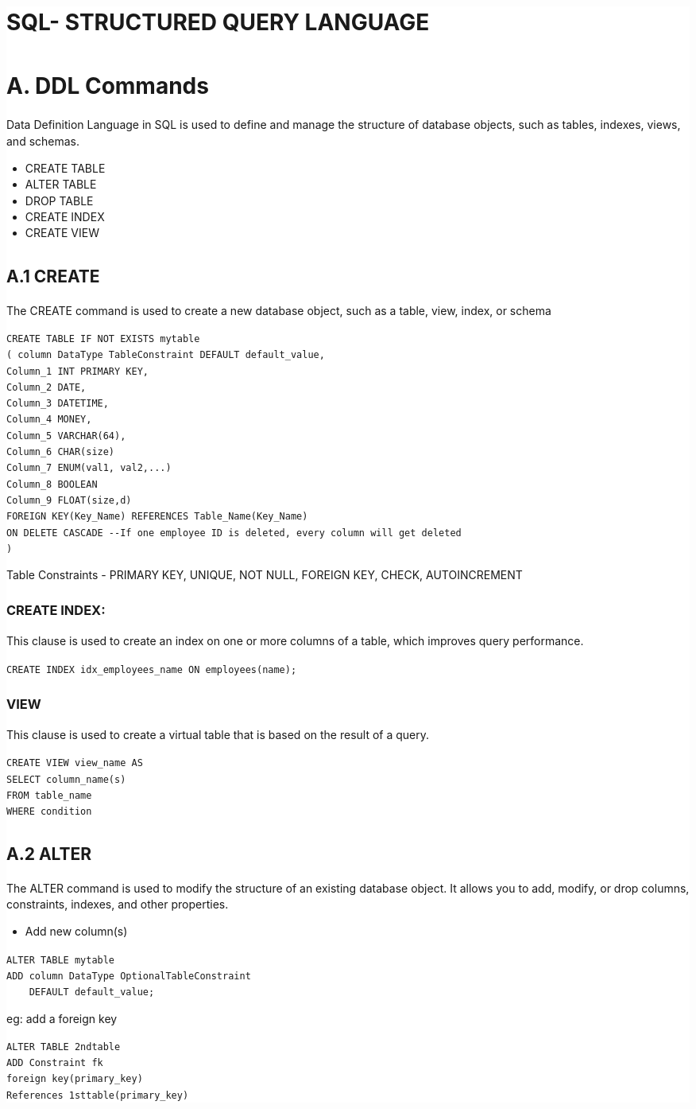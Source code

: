 # SQL- STRUCTURED QUERY LANGUAGE

# A. DDL Commands
Data Definition Language in SQL is used to define and manage the structure of database objects, such as tables, indexes, views, and schemas. 
- CREATE TABLE
- ALTER TABLE
- DROP TABLE
- CREATE INDEX
- CREATE VIEW
  
## A.1 CREATE 
The CREATE command is used to create a new database object, such as a table, view, index, or schema
```
CREATE TABLE IF NOT EXISTS mytable 
( column DataType TableConstraint DEFAULT default_value,
Column_1 INT PRIMARY KEY,
Column_2 DATE,
Column_3 DATETIME,
Column_4 MONEY,
Column_5 VARCHAR(64),
Column_6 CHAR(size)
Column_7 ENUM(val1, val2,...)
Column_8 BOOLEAN
Column_9 FLOAT(size,d)
FOREIGN KEY(Key_Name) REFERENCES Table_Name(Key_Name)
ON DELETE CASCADE --If one employee ID is deleted, every column will get deleted
)
```
Table Constraints - PRIMARY KEY, UNIQUE, NOT NULL, FOREIGN KEY, CHECK, AUTOINCREMENT
### CREATE INDEX: 
This clause is used to create an index on one or more columns of a table, which improves query performance.
```
CREATE INDEX idx_employees_name ON employees(name);
```
### VIEW
This clause is used to create a virtual table that is based on the result of a query.
```
CREATE VIEW view_name AS
SELECT column_name(s)
FROM table_name
WHERE condition
```
## A.2 ALTER 
 The ALTER command is used to modify the structure of an existing database object. It allows you to add, modify, or drop columns, constraints, indexes, and other properties.
- Add new column(s)
```
ALTER TABLE mytable
ADD column DataType OptionalTableConstraint 
    DEFAULT default_value;
```
eg: add a foreign key
```
ALTER TABLE 2ndtable
ADD Constraint fk
foreign key(primary_key)
References 1sttable(primary_key)
```